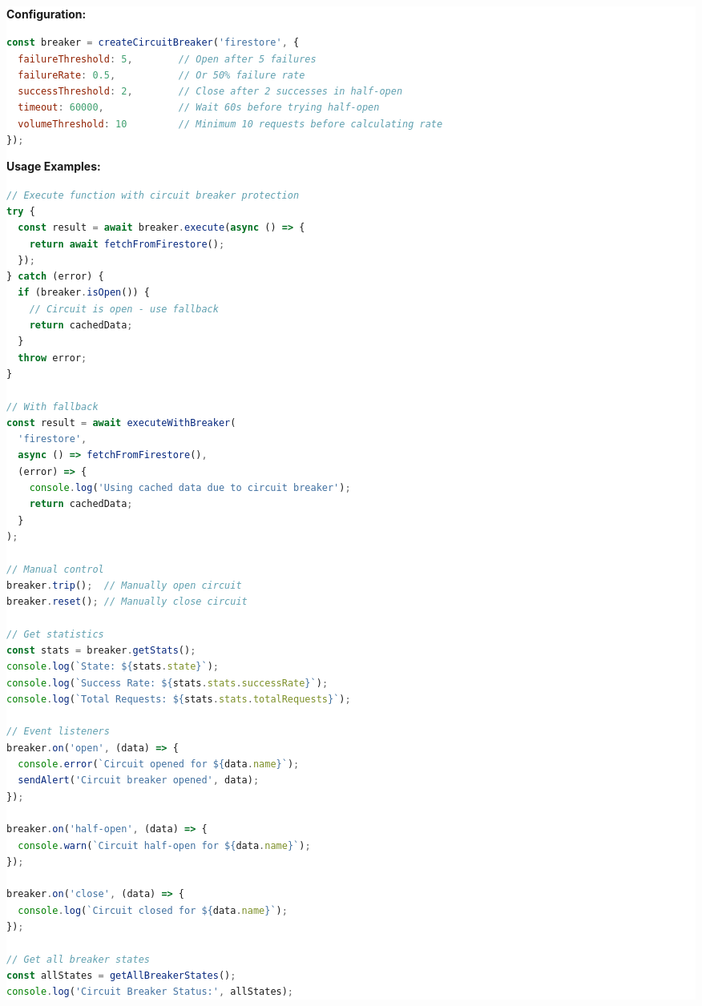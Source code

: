 **Configuration:**
```javascript
const breaker = createCircuitBreaker('firestore', {
  failureThreshold: 5,        // Open after 5 failures
  failureRate: 0.5,           // Or 50% failure rate
  successThreshold: 2,        // Close after 2 successes in half-open
  timeout: 60000,             // Wait 60s before trying half-open
  volumeThreshold: 10         // Minimum 10 requests before calculating rate
});
```

**Usage Examples:**
```javascript
// Execute function with circuit breaker protection
try {
  const result = await breaker.execute(async () => {
    return await fetchFromFirestore();
  });
} catch (error) {
  if (breaker.isOpen()) {
    // Circuit is open - use fallback
    return cachedData;
  }
  throw error;
}

// With fallback
const result = await executeWithBreaker(
  'firestore',
  async () => fetchFromFirestore(),
  (error) => {
    console.log('Using cached data due to circuit breaker');
    return cachedData;
  }
);

// Manual control
breaker.trip();  // Manually open circuit
breaker.reset(); // Manually close circuit

// Get statistics
const stats = breaker.getStats();
console.log(`State: ${stats.state}`);
console.log(`Success Rate: ${stats.stats.successRate}`);
console.log(`Total Requests: ${stats.stats.totalRequests}`);

// Event listeners
breaker.on('open', (data) => {
  console.error(`Circuit opened for ${data.name}`);
  sendAlert('Circuit breaker opened', data);
});

breaker.on('half-open', (data) => {
  console.warn(`Circuit half-open for ${data.name}`);
});

breaker.on('close', (data) => {
  console.log(`Circuit closed for ${data.name}`);
});

// Get all breaker states
const allStates = getAllBreakerStates();
console.log('Circuit Breaker Status:', allStates);
```
